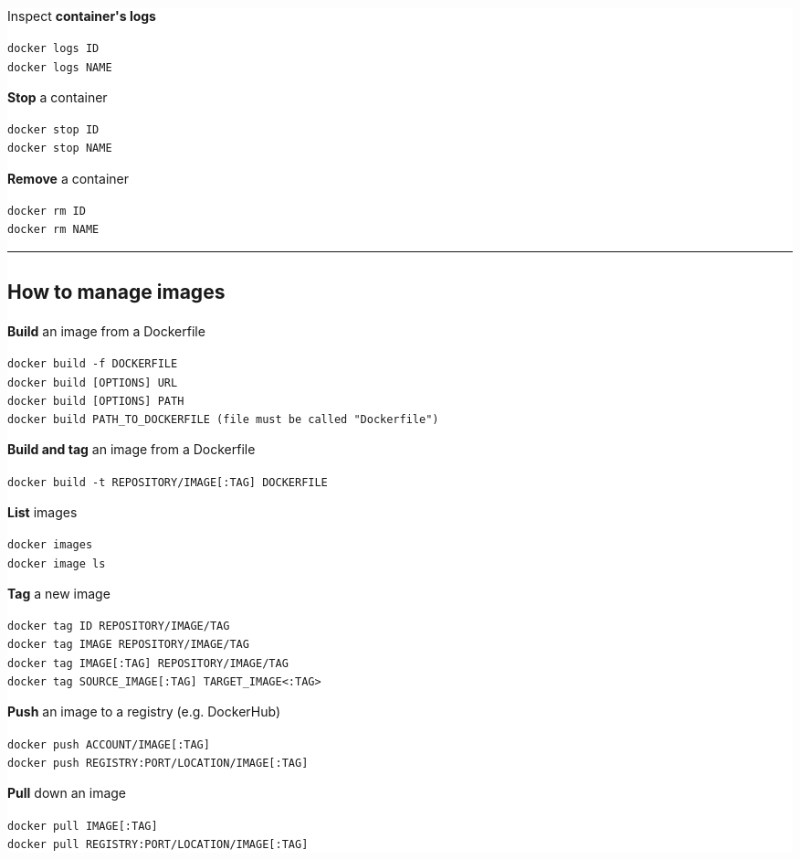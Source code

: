 Inspect __container's logs__
```
docker logs ID
docker logs NAME
```

__Stop__ a container
```
docker stop ID
docker stop NAME
```

__Remove__ a container
```
docker rm ID
docker rm NAME
```

---
## How to manage images
__Build__ an image from a Dockerfile
```
docker build -f DOCKERFILE
docker build [OPTIONS] URL
docker build [OPTIONS] PATH
docker build PATH_TO_DOCKERFILE (file must be called "Dockerfile")
```

__Build and tag__ an image from a Dockerfile
```
docker build -t REPOSITORY/IMAGE[:TAG] DOCKERFILE
```

__List__ images
```
docker images
docker image ls
```

__Tag__ a new image
```
docker tag ID REPOSITORY/IMAGE/TAG
docker tag IMAGE REPOSITORY/IMAGE/TAG
docker tag IMAGE[:TAG] REPOSITORY/IMAGE/TAG
docker tag SOURCE_IMAGE[:TAG] TARGET_IMAGE<:TAG>
```

__Push__ an image to a registry (e.g. DockerHub)
```
docker push ACCOUNT/IMAGE[:TAG]
docker push REGISTRY:PORT/LOCATION/IMAGE[:TAG]
```

__Pull__ down an image
```
docker pull IMAGE[:TAG]
docker pull REGISTRY:PORT/LOCATION/IMAGE[:TAG]
```
